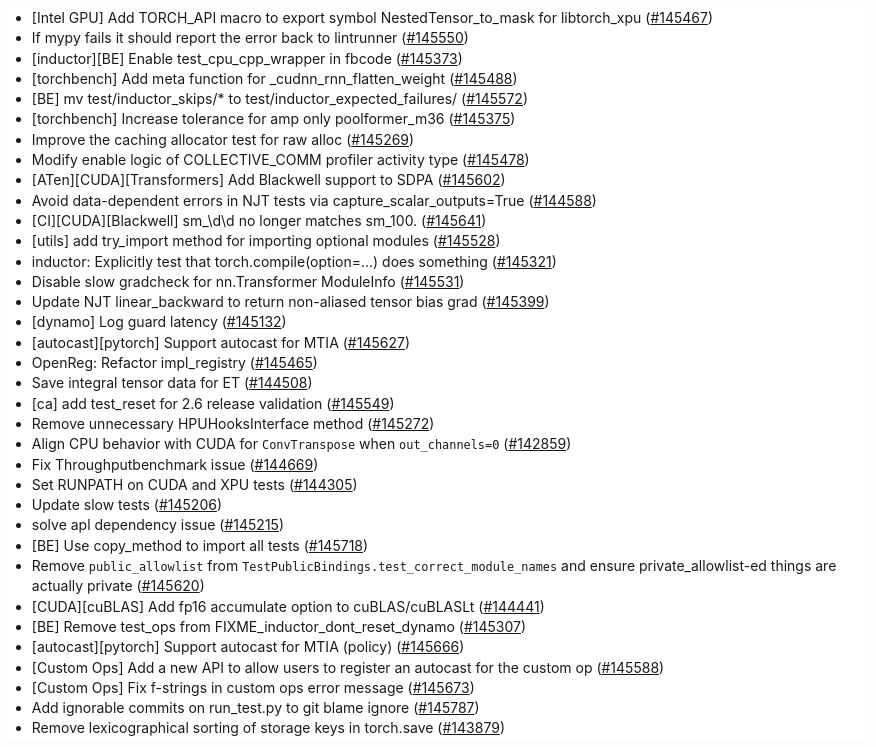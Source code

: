 - [Intel GPU] Add TORCH_API macro to export symbol NestedTensor_to_mask for libtorch_xpu ([#145467](https://github.com/pytorch/pytorch/pull/145467))
- If mypy fails it should report the error back to lintrunner ([#145550](https://github.com/pytorch/pytorch/pull/145550))
- [inductor][BE] Enable test_cpu_cpp_wrapper in fbcode ([#145373](https://github.com/pytorch/pytorch/pull/145373))
- [torchbench] Add meta function for _cudnn_rnn_flatten_weight ([#145488](https://github.com/pytorch/pytorch/pull/145488))
- [BE] mv test/inductor_skips/* to test/inductor_expected_failures/ ([#145572](https://github.com/pytorch/pytorch/pull/145572))
- [torchbench] Increase tolerance for amp only poolformer_m36 ([#145375](https://github.com/pytorch/pytorch/pull/145375))
- Improve the caching allocator test for raw alloc ([#145269](https://github.com/pytorch/pytorch/pull/145269))
- Modify enable logic of COLLECTIVE_COMM profiler activity type ([#145478](https://github.com/pytorch/pytorch/pull/145478))
- [ATen][CUDA][Transformers] Add Blackwell support to SDPA ([#145602](https://github.com/pytorch/pytorch/pull/145602))
- Avoid data-dependent errors in NJT tests via capture_scalar_outputs=True ([#144588](https://github.com/pytorch/pytorch/pull/144588))
- [CI][CUDA][Blackwell] sm_\d\d no longer matches sm_100.  ([#145641](https://github.com/pytorch/pytorch/pull/145641))
- [utils] add try_import method for importing optional modules ([#145528](https://github.com/pytorch/pytorch/pull/145528))
- inductor: Explicitly test that torch.compile(option=...) does something ([#145321](https://github.com/pytorch/pytorch/pull/145321))
- Disable slow gradcheck for nn.Transformer ModuleInfo ([#145531](https://github.com/pytorch/pytorch/pull/145531))
- Update NJT linear_backward to return non-aliased tensor bias grad ([#145399](https://github.com/pytorch/pytorch/pull/145399))
- [dynamo] Log guard latency ([#145132](https://github.com/pytorch/pytorch/pull/145132))
- [autocast][pytorch] Support autocast for MTIA ([#145627](https://github.com/pytorch/pytorch/pull/145627))
- OpenReg: Refactor impl_registry ([#145465](https://github.com/pytorch/pytorch/pull/145465))
- Save integral tensor data for ET ([#144508](https://github.com/pytorch/pytorch/pull/144508))
- [ca] add test_reset for 2.6 release validation ([#145549](https://github.com/pytorch/pytorch/pull/145549))
- Remove unnecessary HPUHooksInterface method ([#145272](https://github.com/pytorch/pytorch/pull/145272))
- Align CPU behavior with CUDA for `ConvTranspose` when `out_channels=0` ([#142859](https://github.com/pytorch/pytorch/pull/142859))
- Fix Throughputbenchmark issue ([#144669](https://github.com/pytorch/pytorch/pull/144669))
- Set RUNPATH on CUDA and XPU tests ([#144305](https://github.com/pytorch/pytorch/pull/144305))
- Update slow tests ([#145206](https://github.com/pytorch/pytorch/pull/145206))
- solve apl dependency issue ([#145215](https://github.com/pytorch/pytorch/pull/145215))
- [BE] Use copy_method to import all tests ([#145718](https://github.com/pytorch/pytorch/pull/145718))
- Remove `public_allowlist` from `TestPublicBindings.test_correct_module_names` and ensure private_allowlist-ed things are actually private ([#145620](https://github.com/pytorch/pytorch/pull/145620))
- [CUDA][cuBLAS] Add fp16 accumulate option to cuBLAS/cuBLASLt ([#144441](https://github.com/pytorch/pytorch/pull/144441))
- [BE] Remove test_ops from FIXME_inductor_dont_reset_dynamo ([#145307](https://github.com/pytorch/pytorch/pull/145307))
- [autocast][pytorch] Support autocast for MTIA (policy) ([#145666](https://github.com/pytorch/pytorch/pull/145666))
- [Custom Ops] Add a new API to allow users to register an autocast for the custom op ([#145588](https://github.com/pytorch/pytorch/pull/145588))
- [Custom Ops] Fix f-strings in custom ops error message ([#145673](https://github.com/pytorch/pytorch/pull/145673))
- Add ignorable commits on run_test.py to git blame ignore ([#145787](https://github.com/pytorch/pytorch/pull/145787))
- Remove lexicographical sorting of storage keys in torch.save ([#143879](https://github.com/pytorch/pytorch/pull/143879))
